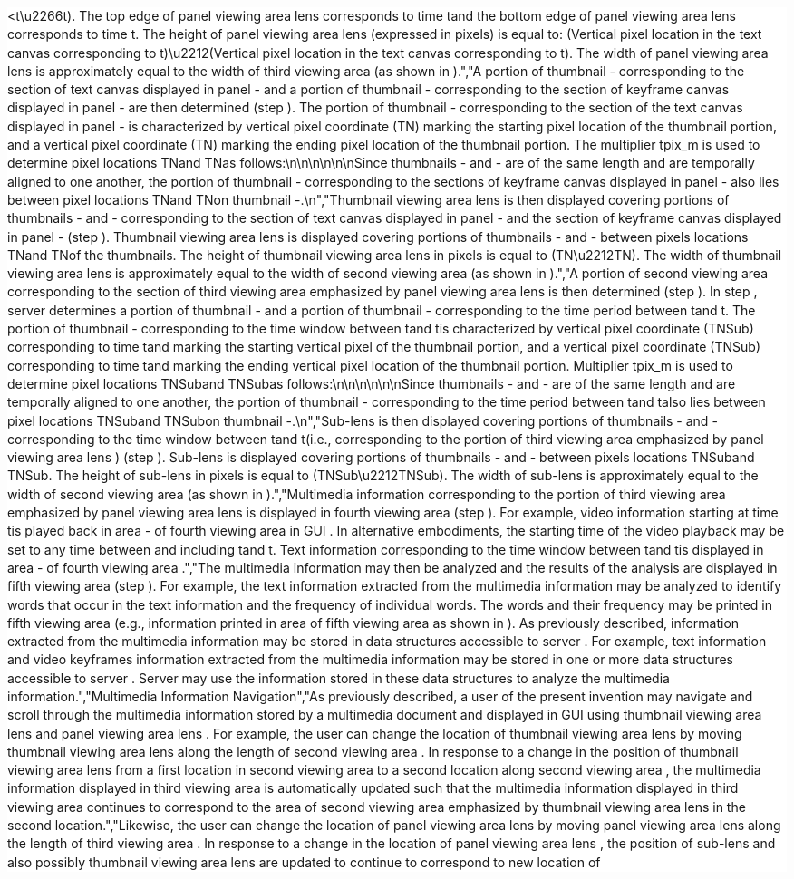 <t\u2266t). The top edge of panel viewing area lens  corresponds to time tand the bottom edge of panel viewing area lens  corresponds to time t. The height of panel viewing area lens  (expressed in pixels) is equal to: (Vertical pixel location in the text canvas corresponding to t)\u2212(Vertical pixel location in the text canvas corresponding to t). The width of panel viewing area lens  is approximately equal to the width of third viewing area  (as shown in ).","A portion of thumbnail - corresponding to the section of text canvas displayed in panel - and a portion of thumbnail - corresponding to the section of keyframe canvas displayed in panel - are then determined (step ). The portion of thumbnail - corresponding to the section of the text canvas displayed in panel - is characterized by vertical pixel coordinate (TN) marking the starting pixel location of the thumbnail portion, and a vertical pixel coordinate (TN) marking the ending pixel location of the thumbnail portion. The multiplier tpix_m is used to determine pixel locations TNand TNas follows:\n\n\n\n\n\nSince thumbnails - and - are of the same length and are temporally aligned to one another, the portion of thumbnail - corresponding to the sections of keyframe canvas displayed in panel - also lies between pixel locations TNand TNon thumbnail -.\n","Thumbnail viewing area lens  is then displayed covering portions of thumbnails - and - corresponding to the section of text canvas displayed in panel - and the section of keyframe canvas displayed in panel - (step ). Thumbnail viewing area lens  is displayed covering portions of thumbnails - and - between pixels locations TNand TNof the thumbnails. The height of thumbnail viewing area lens  in pixels is equal to (TN\u2212TN). The width of thumbnail viewing area lens  is approximately equal to the width of second viewing area  (as shown in ).","A portion of second viewing area  corresponding to the section of third viewing area  emphasized by panel viewing area lens  is then determined (step ). In step , server  determines a portion of thumbnail - and a portion of thumbnail - corresponding to the time period between tand t. The portion of thumbnail - corresponding to the time window between tand tis characterized by vertical pixel coordinate (TNSub) corresponding to time tand marking the starting vertical pixel of the thumbnail portion, and a vertical pixel coordinate (TNSub) corresponding to time tand marking the ending vertical pixel location of the thumbnail portion. Multiplier tpix_m is used to determine pixel locations TNSuband TNSubas follows:\n\n\n\n\n\nSince thumbnails - and - are of the same length and are temporally aligned to one another, the portion of thumbnail - corresponding to the time period between tand talso lies between pixel locations TNSuband TNSubon thumbnail -.\n","Sub-lens  is then displayed covering portions of thumbnails - and - corresponding to the time window between tand t(i.e., corresponding to the portion of third viewing area  emphasized by panel viewing area lens ) (step ). Sub-lens  is displayed covering portions of thumbnails - and - between pixels locations TNSuband TNSub. The height of sub-lens  in pixels is equal to (TNSub\u2212TNSub). The width of sub-lens  is approximately equal to the width of second viewing area  (as shown in ).","Multimedia information corresponding to the portion of third viewing area  emphasized by panel viewing area lens  is displayed in fourth viewing area  (step ). For example, video information starting at time tis played back in area - of fourth viewing area  in GUI . In alternative embodiments, the starting time of the video playback may be set to any time between and including tand t. Text information corresponding to the time window between tand tis displayed in area - of fourth viewing area .","The multimedia information may then be analyzed and the results of the analysis are displayed in fifth viewing area  (step ). For example, the text information extracted from the multimedia information may be analyzed to identify words that occur in the text information and the frequency of individual words. The words and their frequency may be printed in fifth viewing area  (e.g., information printed in area  of fifth viewing area  as shown in ). As previously described, information extracted from the multimedia information may be stored in data structures accessible to server . For example, text information and video keyframes information extracted from the multimedia information may be stored in one or more data structures accessible to server . Server  may use the information stored in these data structures to analyze the multimedia information.","Multimedia Information Navigation","As previously described, a user of the present invention may navigate and scroll through the multimedia information stored by a multimedia document and displayed in GUI  using thumbnail viewing area lens  and panel viewing area lens . For example, the user can change the location of thumbnail viewing area lens  by moving thumbnail viewing area lens  along the length of second viewing area . In response to a change in the position of thumbnail viewing area lens  from a first location in second viewing area  to a second location along second viewing area , the multimedia information displayed in third viewing area  is automatically updated such that the multimedia information displayed in third viewing area  continues to correspond to the area of second viewing area  emphasized by thumbnail viewing area lens  in the second location.","Likewise, the user can change the location of panel viewing area lens  by moving panel viewing area lens  along the length of third viewing area . In response to a change in the location of panel viewing area lens , the position of sub-lens  and also possibly thumbnail viewing area lens  are updated to continue to correspond to new location of